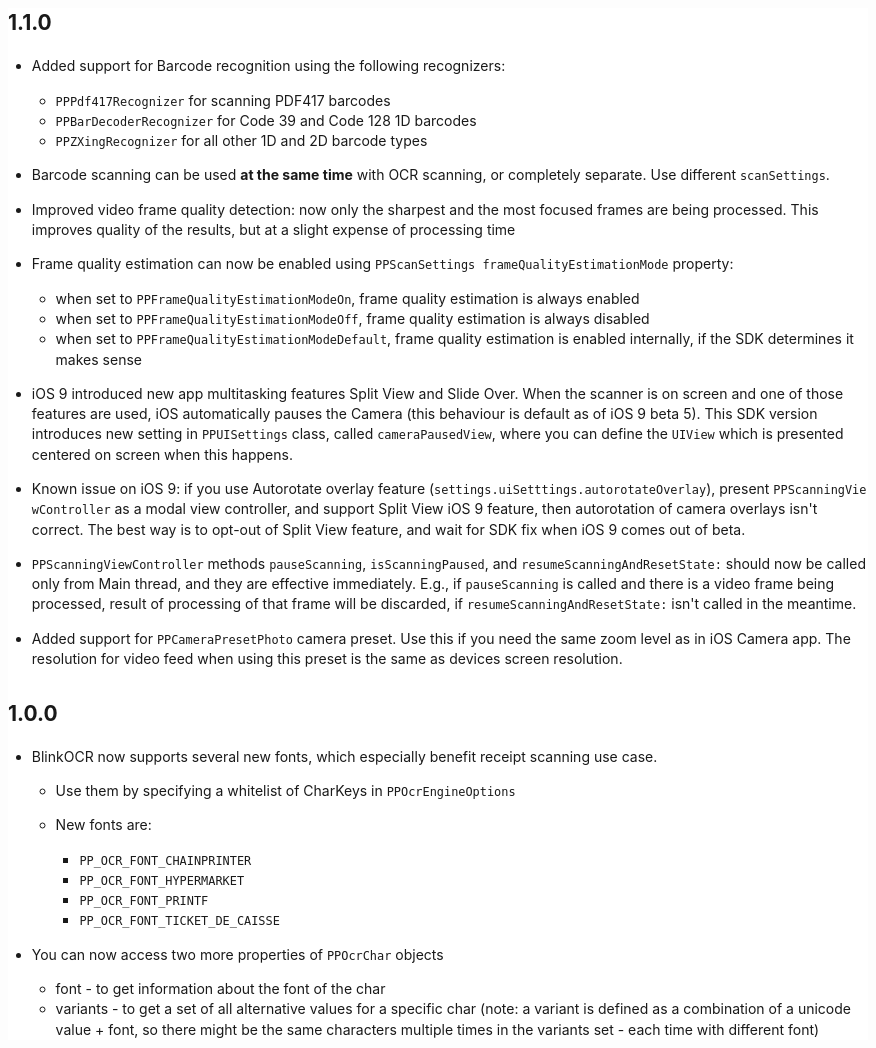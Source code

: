 ## 1.1.0

- Added support for Barcode recognition using the following recognizers: 

    - `PPPdf417Recognizer` for scanning PDF417 barcodes
    - `PPBarDecoderRecognizer` for Code 39 and Code 128 1D barcodes
    - `PPZXingRecognizer` for all other 1D and 2D barcode types
    
- Barcode scanning can be used **at the same time** with OCR scanning, or completely separate. Use different `scanSettings`.

- Improved video frame quality detection: now only the sharpest and the most focused frames are being processed. This improves quality of the results, but at a slight expense of processing time

- Frame quality estimation can now be enabled using `PPScanSettings frameQualityEstimationMode` property:
    - when set to `PPFrameQualityEstimationModeOn`, frame quality estimation is always enabled
    - when set to `PPFrameQualityEstimationModeOff`, frame quality estimation is always disabled
    - when set to `PPFrameQualityEstimationModeDefault`, frame quality estimation is enabled internally, if the SDK determines it makes sense
    
- iOS 9 introduced new app multitasking features Split View and Slide Over. When the scanner is on screen and one of those features are used, iOS automatically pauses the Camera (this behaviour is default as of iOS 9 beta 5). This SDK version introduces new setting in `PPUISettings` class, called `cameraPausedView`, where you can define the `UIView` which is presented centered on screen when this happens.

- Known issue on iOS 9: if you use Autorotate overlay feature (`settings.uiSetttings.autorotateOverlay`), present `PPScanningViewController` as a modal view controller, and support Split View iOS 9 feature, then autorotation of camera overlays isn't correct. The best way is to opt-out of Split View feature, and wait for SDK fix when iOS 9 comes out of beta.

- `PPScanningViewController` methods `pauseScanning`, `isScanningPaused`, and `resumeScanningAndResetState:` should now be called only from Main thread, and they are effective immediately. E.g., if `pauseScanning` is called and there is a video frame being processed, result of processing of that frame will be discarded, if `resumeScanningAndResetState:` isn't called in the meantime.

- Added support for `PPCameraPresetPhoto` camera preset. Use this if you need the same zoom level as in iOS Camera app. The resolution for video feed when using this preset is the same as devices screen resolution.

## 1.0.0

- BlinkOCR now supports several new fonts, which especially benefit receipt scanning use case.
    
    - Use them by specifying a whitelist of CharKeys in `PPOcrEngineOptions`
    - New fonts are:
        
        - `PP_OCR_FONT_CHAINPRINTER`
        - `PP_OCR_FONT_HYPERMARKET`
        - `PP_OCR_FONT_PRINTF`
        - `PP_OCR_FONT_TICKET_DE_CAISSE`
        
- You can now access two more properties of `PPOcrChar` objects

    - font - to get information about the font of the char
    - variants - to get a set of all alternative values for a specific char (note: a variant is defined as a combination of a unicode value + font, so there might be the same characters multiple times in the variants set - each time with different font)
